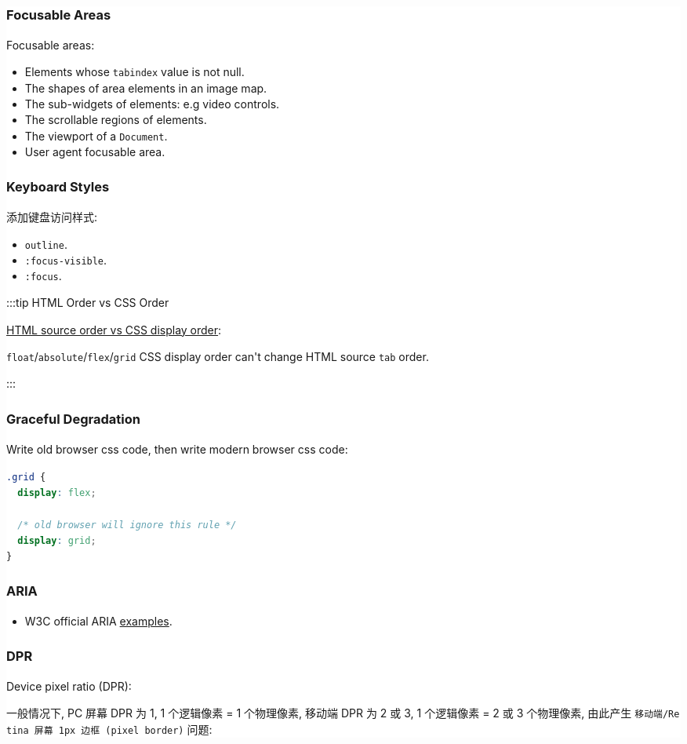### Focusable Areas

Focusable areas:

- Elements whose `tabindex` value is not null.
- The shapes of area elements in an image map.
- The sub-widgets of elements: e.g video controls.
- The scrollable regions of elements.
- The viewport of a `Document`.
- User agent focusable area.

### Keyboard Styles

添加键盘访问样式:

- `outline`.
- `:focus-visible`.
- `:focus`.

:::tip HTML Order vs CSS Order

[HTML source order vs CSS display order](https://adrianroselli.com/2015/10/html-source-order-vs-css-display-order):

`float`/`absolute`/`flex`/`grid` CSS display order
can't change HTML source `tab` order.

:::

### Graceful Degradation

Write old browser css code,
then write modern browser css code:

```css
.grid {
  display: flex;

  /* old browser will ignore this rule */
  display: grid;
}
```

### ARIA

- W3C official ARIA [examples](https://github.com/w3c/aria-practices).

### DPR

Device pixel ratio (DPR):

一般情况下,
PC 屏幕 DPR 为 1,
1 个逻辑像素 = 1 个物理像素,
移动端 DPR 为 2 或 3,
1 个逻辑像素 = 2 或 3 个物理像素,
由此产生
`移动端/Retina 屏幕 1px 边框 (pixel border)`
问题:
